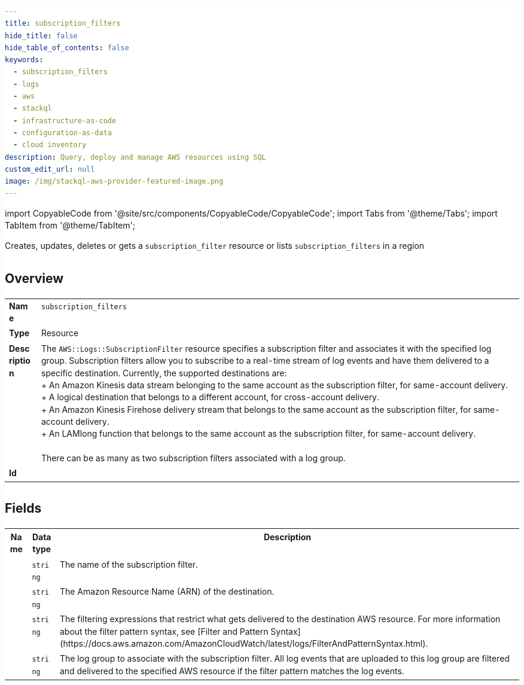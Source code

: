 ```yaml
---
title: subscription_filters
hide_title: false
hide_table_of_contents: false
keywords:
  - subscription_filters
  - logs
  - aws
  - stackql
  - infrastructure-as-code
  - configuration-as-data
  - cloud inventory
description: Query, deploy and manage AWS resources using SQL
custom_edit_url: null
image: /img/stackql-aws-provider-featured-image.png
---
```


import CopyableCode from '@site/src/components/CopyableCode/CopyableCode';
import Tabs from '@theme/Tabs';
import TabItem from '@theme/TabItem';

Creates, updates, deletes or gets a <code>subscription_filter</code> resource or lists <code>subscription_filters</code> in a region

## Overview
<table>
<tbody>
<tr><td><b>Name</b></td><td><code>subscription_filters</code></td></tr>
<tr><td><b>Type</b></td><td>Resource</td></tr>
<tr><td><b>Description</b></td><td>The <code>AWS::Logs::SubscriptionFilter</code> resource specifies a subscription filter and associates it with the specified log group. Subscription filters allow you to subscribe to a real-time stream of log events and have them delivered to a specific destination. Currently, the supported destinations are:<br />+ An Amazon Kinesis data stream belonging to the same account as the subscription filter, for same-account delivery.<br />+ A logical destination that belongs to a different account, for cross-account delivery.<br />+ An Amazon Kinesis Firehose delivery stream that belongs to the same account as the subscription filter, for same-account delivery.<br />+ An LAMlong function that belongs to the same account as the subscription filter, for same-account delivery.<br /><br />There can be as many as two subscription filters associated with a log group.</td></tr>
<tr><td><b>Id</b></td><td><CopyableCode code="aws.logs.subscription_filters" /></td></tr>
</tbody>
</table>

## Fields
<table>
<tbody>
<tr><th>Name</th><th>Datatype</th><th>Description</th></tr><tr><td><CopyableCode code="filter_name" /></td><td><code>string</code></td><td>The name of the subscription filter.</td></tr>
<tr><td><CopyableCode code="destination_arn" /></td><td><code>string</code></td><td>The Amazon Resource Name (ARN) of the destination.</td></tr>
<tr><td><CopyableCode code="filter_pattern" /></td><td><code>string</code></td><td>The filtering expressions that restrict what gets delivered to the destination AWS resource. For more information about the filter pattern syntax, see &#91;Filter and Pattern Syntax&#93;(https://docs.aws.amazon.com/AmazonCloudWatch/latest/logs/FilterAndPatternSyntax.html).</td></tr>
<tr><td><CopyableCode code="log_group_name" /></td><td><code>string</code></td><td>The log group to associate with the subscription filter. All log events that are uploaded to this log group are filtered and delivered to the specified AWS resource if the filter pattern matches the log events.</td></tr>